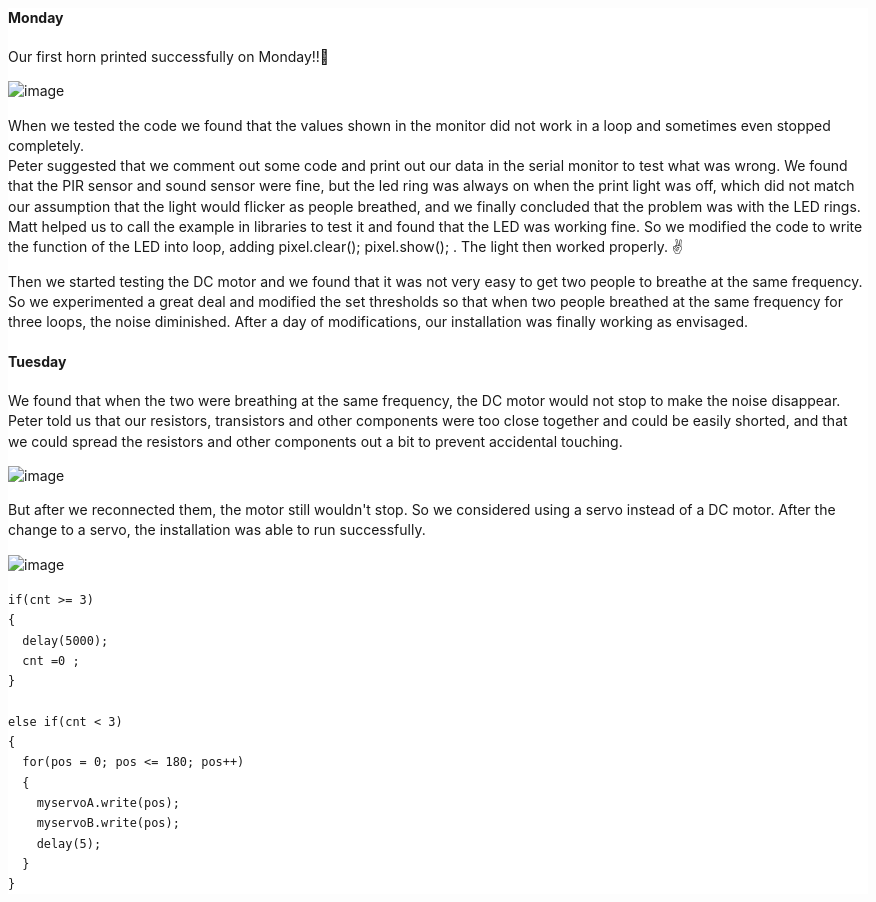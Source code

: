 #### Monday  
Our first horn printed successfully on Monday!!🎉
  
  
<img width="416" alt="image" src="https://user-images.githubusercontent.com/119874724/206559174-d6ae234c-368a-436b-967b-6fd09b9dfc97.png">

When we tested the code we found that the values shown in the monitor did not work in a loop and sometimes even stopped completely.  
Peter suggested that we comment out some code and print out our data in the serial monitor to test what was wrong. We found that the PIR sensor and sound sensor were fine, but the led ring was always on when the print light was off, which did not match our assumption that the light would flicker as people breathed, and we finally concluded that the problem was with the LED rings.  
Matt helped us to call the example in libraries to test it and found that the LED was working fine. So we modified the code to write the function of the LED into loop, adding pixel.clear(); pixel.show(); . The light then worked properly. ✌️  
  
Then we started testing the DC motor and we found that it was not very easy to get two people to breathe at the same frequency. So we experimented a great deal and modified the set thresholds so that when two people breathed at the same frequency for three loops, the noise diminished. After a day of modifications, our installation was finally working as envisaged.   

#### Tuesday  
We found that when the two were breathing at the same frequency, the DC motor would not stop to make the noise disappear.   
Peter told us that our resistors, transistors and other components were too close together and could be easily shorted, and that we could spread the resistors and other components out a bit to prevent accidental touching.   
  
  
<img width="416" alt="image" src="https://user-images.githubusercontent.com/119874724/206560249-5002d851-3232-49b1-b24a-355679eaf352.png">  

But after we reconnected them, the motor still wouldn't stop. So we considered using a servo instead of a DC motor. After the change to a servo, the installation was able to run successfully.  
  
<img width="402" alt="image" src="https://user-images.githubusercontent.com/119874724/206560488-216607d2-ac60-451e-bcd3-12cb092c6bde.png">

  
```
if(cnt >= 3)
{
  delay(5000);
  cnt =0 ;
}

else if(cnt < 3)
{
  for(pos = 0; pos <= 180; pos++)
  {
    myservoA.write(pos);
    myservoB.write(pos);
    delay(5);
  }
}
```
  